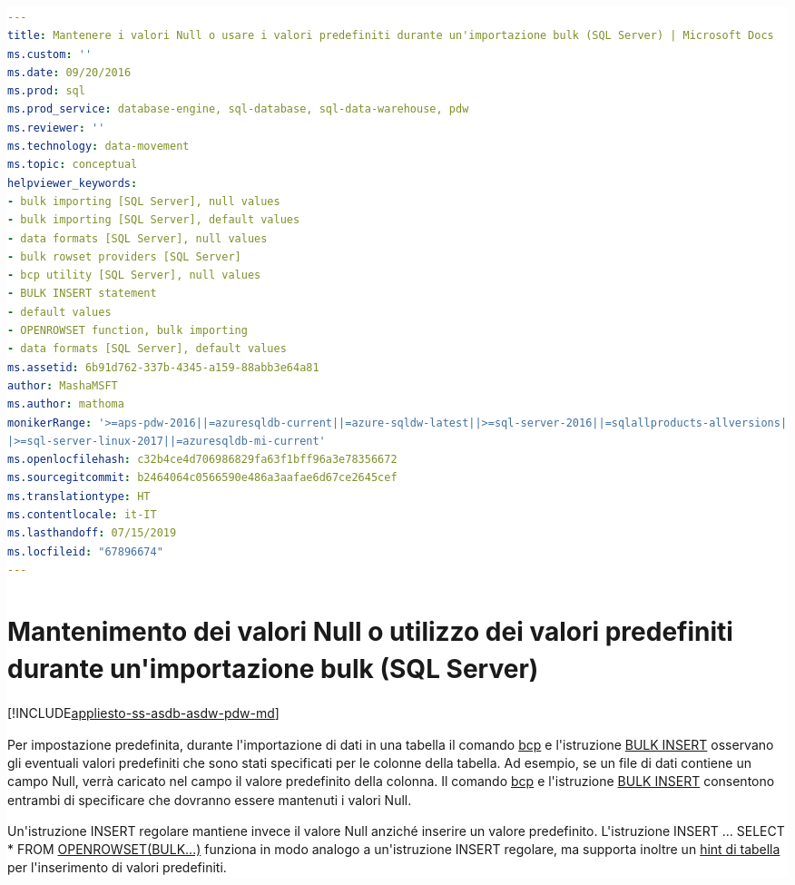 ```yaml
---
title: Mantenere i valori Null o usare i valori predefiniti durante un'importazione bulk (SQL Server) | Microsoft Docs
ms.custom: ''
ms.date: 09/20/2016
ms.prod: sql
ms.prod_service: database-engine, sql-database, sql-data-warehouse, pdw
ms.reviewer: ''
ms.technology: data-movement
ms.topic: conceptual
helpviewer_keywords:
- bulk importing [SQL Server], null values
- bulk importing [SQL Server], default values
- data formats [SQL Server], null values
- bulk rowset providers [SQL Server]
- bcp utility [SQL Server], null values
- BULK INSERT statement
- default values
- OPENROWSET function, bulk importing
- data formats [SQL Server], default values
ms.assetid: 6b91d762-337b-4345-a159-88abb3e64a81
author: MashaMSFT
ms.author: mathoma
monikerRange: '>=aps-pdw-2016||=azuresqldb-current||=azure-sqldw-latest||>=sql-server-2016||=sqlallproducts-allversions||>=sql-server-linux-2017||=azuresqldb-mi-current'
ms.openlocfilehash: c32b4ce4d706986829fa63f1bff96a3e78356672
ms.sourcegitcommit: b2464064c0566590e486a3aafae6d67ce2645cef
ms.translationtype: HT
ms.contentlocale: it-IT
ms.lasthandoff: 07/15/2019
ms.locfileid: "67896674"
---
```

# <a name="keep-nulls-or-use-default-values-during-bulk-import-sql-server"></a>Mantenimento dei valori Null o utilizzo dei valori predefiniti durante un'importazione bulk (SQL Server)
[!INCLUDE[appliesto-ss-asdb-asdw-pdw-md](../../includes/appliesto-ss-asdb-asdw-pdw-md.md)]

Per impostazione predefinita, durante l'importazione di dati in una tabella il comando [bcp](../../tools/bcp-utility.md) e l'istruzione [BULK INSERT](../../t-sql/statements/bulk-insert-transact-sql.md) osservano gli eventuali valori predefiniti che sono stati specificati per le colonne della tabella.  Ad esempio, se un file di dati contiene un campo Null, verrà caricato nel campo il valore predefinito della colonna.  Il comando [bcp](../../tools/bcp-utility.md) e l'istruzione [BULK INSERT](../../t-sql/statements/bulk-insert-transact-sql.md) consentono entrambi di specificare che dovranno essere mantenuti i valori Null.

Un'istruzione INSERT regolare mantiene invece il valore Null anziché inserire un valore predefinito. L'istruzione INSERT ... SELECT * FROM [OPENROWSET(BULK...)](../../t-sql/functions/openrowset-transact-sql.md) funziona in modo analogo a un'istruzione INSERT regolare, ma supporta inoltre un [hint di tabella](../../t-sql/queries/hints-transact-sql-table.md) per l'inserimento di valori predefiniti.
